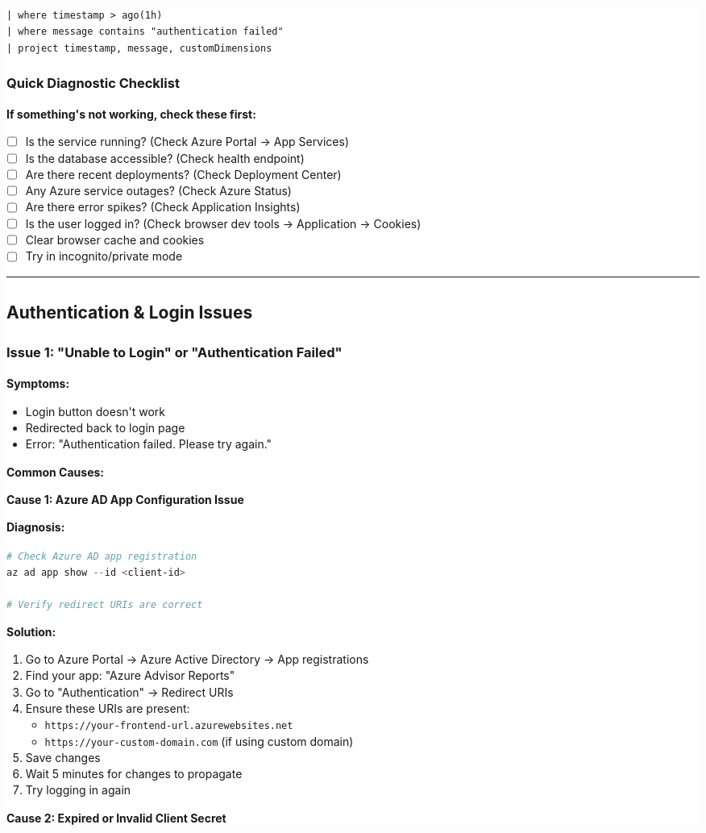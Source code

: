 ```kusto
| where timestamp > ago(1h)
| where message contains "authentication failed"
| project timestamp, message, customDimensions
```

### Quick Diagnostic Checklist

**If something's not working, check these first:**

- [ ] Is the service running? (Check Azure Portal → App Services)
- [ ] Is the database accessible? (Check health endpoint)
- [ ] Are there recent deployments? (Check Deployment Center)
- [ ] Any Azure service outages? (Check Azure Status)
- [ ] Are there error spikes? (Check Application Insights)
- [ ] Is the user logged in? (Check browser dev tools → Application → Cookies)
- [ ] Clear browser cache and cookies
- [ ] Try in incognito/private mode

---

## Authentication & Login Issues

### Issue 1: "Unable to Login" or "Authentication Failed"

**Symptoms:**
- Login button doesn't work
- Redirected back to login page
- Error: "Authentication failed. Please try again."

**Common Causes:**

**Cause 1: Azure AD App Configuration Issue**

**Diagnosis:**
```powershell
# Check Azure AD app registration
az ad app show --id <client-id>

# Verify redirect URIs are correct
```

**Solution:**
1. Go to Azure Portal → Azure Active Directory → App registrations
2. Find your app: "Azure Advisor Reports"
3. Go to "Authentication" → Redirect URIs
4. Ensure these URIs are present:
   - `https://your-frontend-url.azurewebsites.net`
   - `https://your-custom-domain.com` (if using custom domain)
5. Save changes
6. Wait 5 minutes for changes to propagate
7. Try logging in again

**Cause 2: Expired or Invalid Client Secret**
